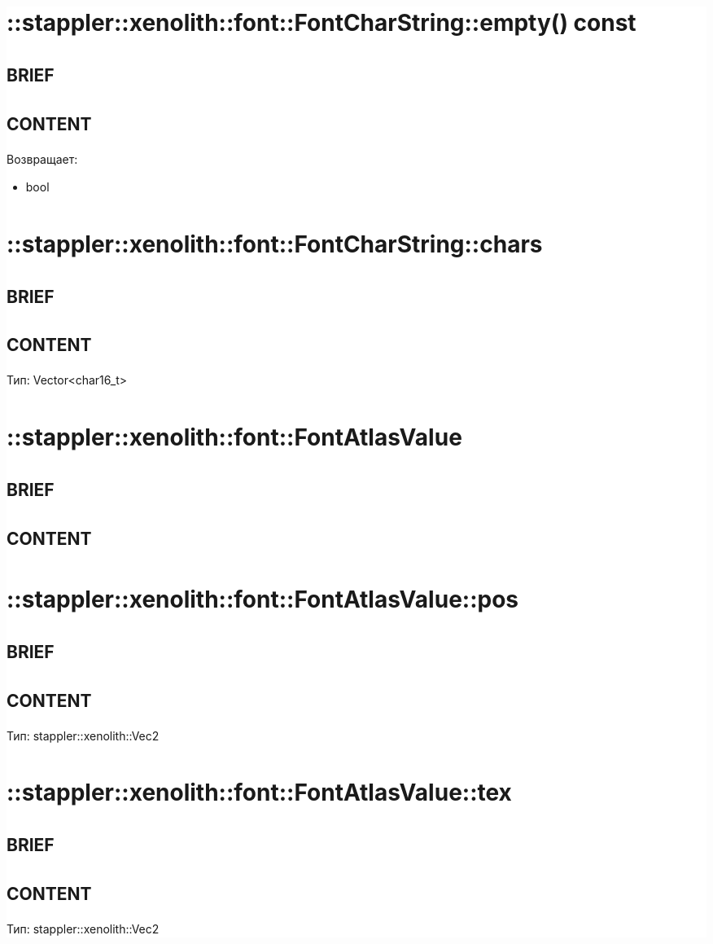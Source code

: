 
# ::stappler::xenolith::font::FontCharString::empty() const

## BRIEF

## CONTENT

Возвращает:
* bool

# ::stappler::xenolith::font::FontCharString::chars

## BRIEF

## CONTENT

Тип: Vector<char16_t>


# ::stappler::xenolith::font::FontAtlasValue

## BRIEF

## CONTENT


# ::stappler::xenolith::font::FontAtlasValue::pos

## BRIEF

## CONTENT

Тип: stappler::xenolith::Vec2


# ::stappler::xenolith::font::FontAtlasValue::tex

## BRIEF

## CONTENT

Тип: stappler::xenolith::Vec2
